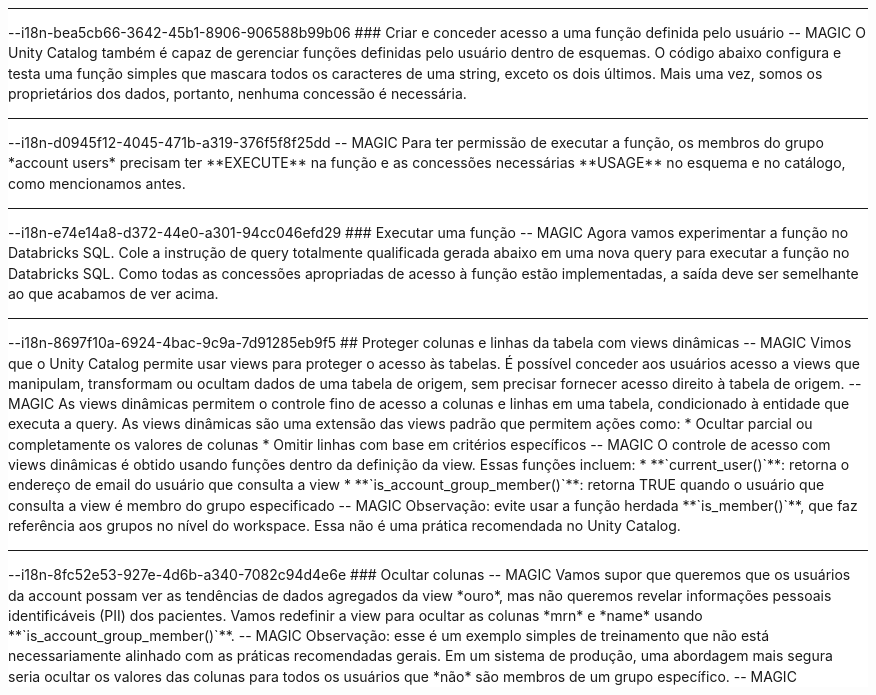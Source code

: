 <hr>--i18n-bea5cb66-3642-45b1-8906-906588b99b06
### Criar e conceder acesso a uma função definida pelo usuário
-- MAGIC
O Unity Catalog também é capaz de gerenciar funções definidas pelo usuário dentro de esquemas. O código abaixo configura e testa uma função simples que mascara todos os caracteres de uma string, exceto os dois últimos. Mais uma vez, somos os proprietários dos dados, portanto, nenhuma concessão é necessária.

<hr>--i18n-d0945f12-4045-471b-a319-376f5f8f25dd
-- MAGIC
Para ter permissão de executar a função, os membros do grupo *account users* precisam ter **EXECUTE** na função e as concessões necessárias **USAGE** no esquema e no catálogo, como mencionamos antes.

<hr>--i18n-e74e14a8-d372-44e0-a301-94cc046efd29
### Executar uma função
-- MAGIC
Agora vamos experimentar a função no Databricks SQL. Cole a instrução de query totalmente qualificada gerada abaixo em uma nova query para executar a função no Databricks SQL. Como todas as concessões apropriadas de acesso à função estão implementadas, a saída deve ser semelhante ao que acabamos de ver acima.

<hr>--i18n-8697f10a-6924-4bac-9c9a-7d91285eb9f5
## Proteger colunas e linhas da tabela com views dinâmicas
-- MAGIC
Vimos que o Unity Catalog permite usar views para proteger o acesso às tabelas. É possível conceder aos usuários acesso a views que manipulam, transformam ou ocultam dados de uma tabela de origem, sem precisar fornecer acesso direito à tabela de origem.
-- MAGIC
As views dinâmicas permitem o controle fino de acesso a colunas e linhas em uma tabela, condicionado à entidade que executa a query. As views dinâmicas são uma extensão das views padrão que permitem ações como:
* Ocultar parcial ou completamente os valores de colunas
* Omitir linhas com base em critérios específicos
-- MAGIC
O controle de acesso com views dinâmicas é obtido usando funções dentro da definição da view. Essas funções incluem:
* **`current_user()`**: retorna o endereço de email do usuário que consulta a view
* **`is_account_group_member()`**: retorna TRUE quando o usuário que consulta a view é membro do grupo especificado
-- MAGIC
Observação: evite usar a função herdada **`is_member()`**, que faz referência aos grupos no nível do workspace. Essa não é uma prática recomendada no Unity Catalog.

<hr>--i18n-8fc52e53-927e-4d6b-a340-7082c94d4e6e
### Ocultar colunas
-- MAGIC
Vamos supor que queremos que os usuários da account possam ver as tendências de dados agregados da view *ouro*, mas não queremos revelar informações pessoais identificáveis (PII) dos pacientes. Vamos redefinir a view para ocultar as colunas *mrn* e *name* usando **`is_account_group_member()`**.
-- MAGIC
Observação: esse é um exemplo simples de treinamento que não está necessariamente alinhado com as práticas recomendadas gerais. Em um sistema de produção, uma abordagem mais segura seria ocultar os valores das colunas para todos os usuários que *não* são membros de um grupo específico.
-- MAGIC
